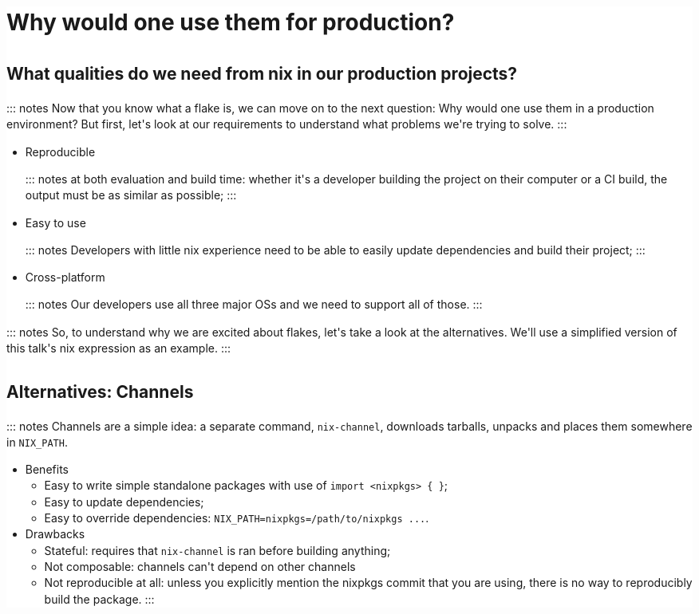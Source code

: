 Why would one use them for production?
======================================
What qualities do we need from nix in our production projects?
--------------------------------------------------------------

::: notes
Now that you know what a flake is, we can move on to the next question:
Why would one use them in a production environment? But first, let's look
at our requirements to understand what problems we're trying to solve.
:::


-   Reproducible

    ::: notes
    at both evaluation and build time: whether it's a developer
    building the project on their computer or a CI build, the output
    must be as similar as possible;
    :::

-   Easy to use

    ::: notes
    Developers with little nix experience need to be able to easily
    update dependencies and build their project;
    :::

-   Cross-platform

    ::: notes
    Our developers use all three major OSs and we need to support all of
    those.
    :::

::: notes
So, to understand why we are excited about flakes, let's take a look at
the alternatives. We'll use a simplified version of this talk's nix expression
as an example.
:::

Alternatives: Channels
----------------------

::: notes 
Channels are a simple idea: a separate command, `nix-channel`,
downloads tarballs, unpacks and places them somewhere in `NIX_PATH`.

-   Benefits
    -   Easy to write simple standalone packages with use of
        `import <nixpkgs> { }`;
    -   Easy to update dependencies;
    -   Easy to override dependencies:
        `NIX_PATH=nixpkgs=/path/to/nixpkgs ...`.
-   Drawbacks
    -   Stateful: requires that `nix-channel` is ran before building
        anything;
    -   Not composable: channels can't depend on other channels
    -   Not reproducible at all: unless you explicitly mention the
        nixpkgs commit that you are using, there is no way to
        reproducibly build the package.
:::
